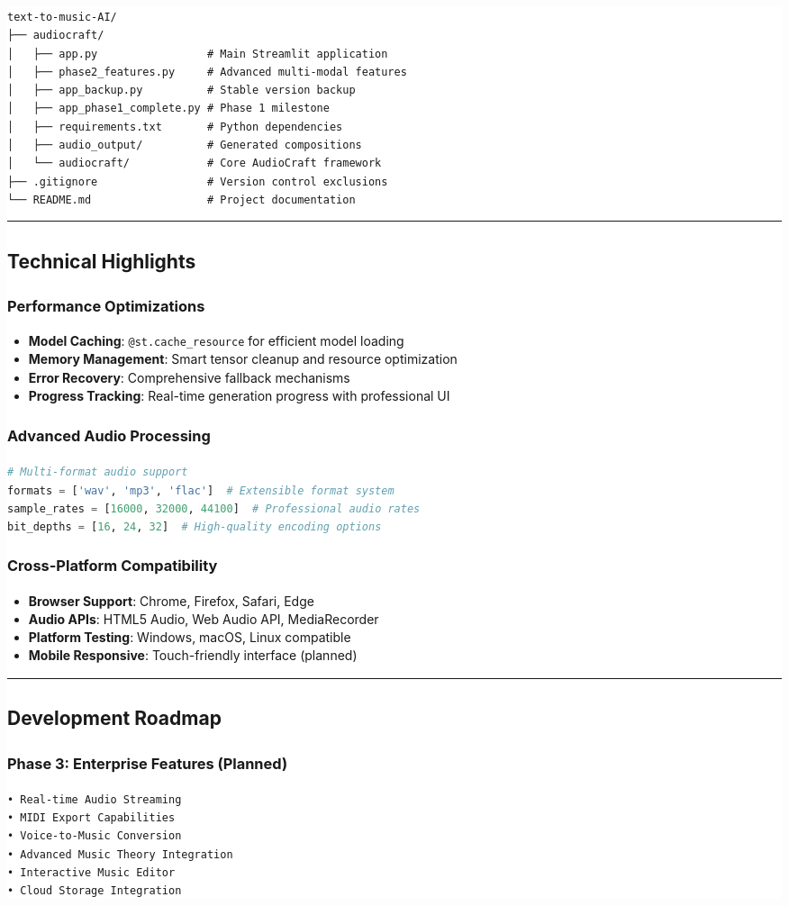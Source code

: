 ```
text-to-music-AI/
├── audiocraft/
│   ├── app.py                 # Main Streamlit application
│   ├── phase2_features.py     # Advanced multi-modal features
│   ├── app_backup.py          # Stable version backup
│   ├── app_phase1_complete.py # Phase 1 milestone
│   ├── requirements.txt       # Python dependencies
│   ├── audio_output/          # Generated compositions
│   └── audiocraft/            # Core AudioCraft framework
├── .gitignore                 # Version control exclusions
└── README.md                  # Project documentation
```

---

## **Technical Highlights**

### **Performance Optimizations**
- **Model Caching**: `@st.cache_resource` for efficient model loading
- **Memory Management**: Smart tensor cleanup and resource optimization
- **Error Recovery**: Comprehensive fallback mechanisms
- **Progress Tracking**: Real-time generation progress with professional UI

### **Advanced Audio Processing**
```python
# Multi-format audio support
formats = ['wav', 'mp3', 'flac']  # Extensible format system
sample_rates = [16000, 32000, 44100]  # Professional audio rates
bit_depths = [16, 24, 32]  # High-quality encoding options
```

### **Cross-Platform Compatibility**
- **Browser Support**: Chrome, Firefox, Safari, Edge
- **Audio APIs**: HTML5 Audio, Web Audio API, MediaRecorder
- **Platform Testing**: Windows, macOS, Linux compatible
- **Mobile Responsive**: Touch-friendly interface (planned)

---

## **Development Roadmap**

### **Phase 3: Enterprise Features** (Planned)
```
• Real-time Audio Streaming
• MIDI Export Capabilities  
• Voice-to-Music Conversion
• Advanced Music Theory Integration
• Interactive Music Editor
• Cloud Storage Integration
```
